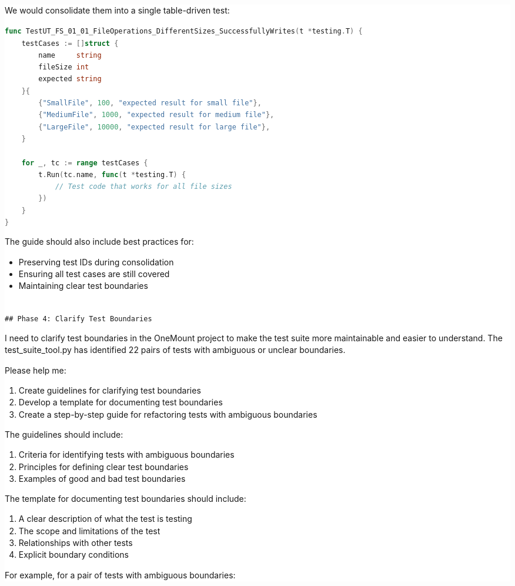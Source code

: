 We would consolidate them into a single table-driven test:

```go
func TestUT_FS_01_01_FileOperations_DifferentSizes_SuccessfullyWrites(t *testing.T) {
    testCases := []struct {
        name     string
        fileSize int
        expected string
    }{
        {"SmallFile", 100, "expected result for small file"},
        {"MediumFile", 1000, "expected result for medium file"},
        {"LargeFile", 10000, "expected result for large file"},
    }
    
    for _, tc := range testCases {
        t.Run(tc.name, func(t *testing.T) {
            // Test code that works for all file sizes
        })
    }
}
```

The guide should also include best practices for:
- Preserving test IDs during consolidation
- Ensuring all test cases are still covered
- Maintaining clear test boundaries
```

## Phase 4: Clarify Test Boundaries

```
I need to clarify test boundaries in the OneMount project to make the test suite more maintainable and easier to understand. The test_suite_tool.py has identified 22 pairs of tests with ambiguous or unclear boundaries.

Please help me:

1. Create guidelines for clarifying test boundaries
2. Develop a template for documenting test boundaries
3. Create a step-by-step guide for refactoring tests with ambiguous boundaries

The guidelines should include:

1. Criteria for identifying tests with ambiguous boundaries
2. Principles for defining clear test boundaries
3. Examples of good and bad test boundaries

The template for documenting test boundaries should include:

1. A clear description of what the test is testing
2. The scope and limitations of the test
3. Relationships with other tests
4. Explicit boundary conditions

For example, for a pair of tests with ambiguous boundaries:
